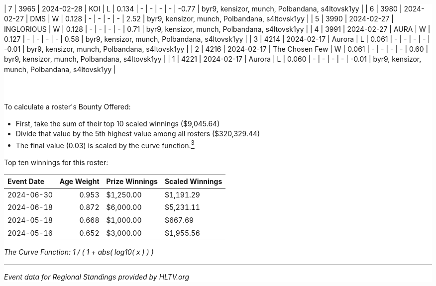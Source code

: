 |            7 |     3965 | 2024-02-28 | KOI               | L   | 0.134      | -            | -                | -                | -         |    -0.77 | byr9, kensizor, munch, Polbandana, s4ltovsk1yy  |
|            6 |     3980 | 2024-02-27 | DMS               | W   | 0.128      | -            | -                | -                | -         |     2.52 | byr9, kensizor, munch, Polbandana, s4ltovsk1yy  |
|            5 |     3990 | 2024-02-27 | INGLORIOUS        | W   | 0.128      | -            | -                | -                | -         |     0.71 | byr9, kensizor, munch, Polbandana, s4ltovsk1yy  |
|            4 |     3991 | 2024-02-27 | AURA              | W   | 0.127      | -            | -                | -                | -         |     0.58 | byr9, kensizor, munch, Polbandana, s4ltovsk1yy  |
|            3 |     4214 | 2024-02-17 | Aurora            | L   | 0.061      | -            | -                | -                | -         |    -0.01 | byr9, kensizor, munch, Polbandana, s4ltovsk1yy  |
|            2 |     4216 | 2024-02-17 | The Chosen Few    | W   | 0.061      | -            | -                | -                | -         |     0.60 | byr9, kensizor, munch, Polbandana, s4ltovsk1yy  |
|            1 |     4221 | 2024-02-17 | Aurora            | L   | 0.060      | -            | -                | -                | -         |    -0.01 | byr9, kensizor, munch, Polbandana, s4ltovsk1yy  |

<br />
<span id="table2"></span><br />
To calculate a roster's Bounty Offered:<br />

- First, take the sum of their top 10 scaled winnings ($9,045.64)
- Divide that value by the 5th highest value among all rosters ($320,329.44)
- The final value (0.03) is scaled by the curve function.[<sup>3</sup>](#curveFunction)

Top ten winnings for this roster:<br />

| Event Date | Age Weight | Prize Winnings | Scaled Winnings |
| :- | -: | :- | :- |
| 2024-06-30 |      0.953 | $1,250.00      | $1,191.29       |
| 2024-06-18 |      0.872 | $6,000.00      | $5,231.11       |
| 2024-05-18 |      0.668 | $1,000.00      | $667.69         |
| 2024-05-16 |      0.652 | $3,000.00      | $1,955.56       |


<span id="curveFunction"></span>_The Curve Function: 1 / ( 1 + abs( log10( x ) ) )_<br />

---
_Event data for Regional Standings provided by HLTV.org_<br />
